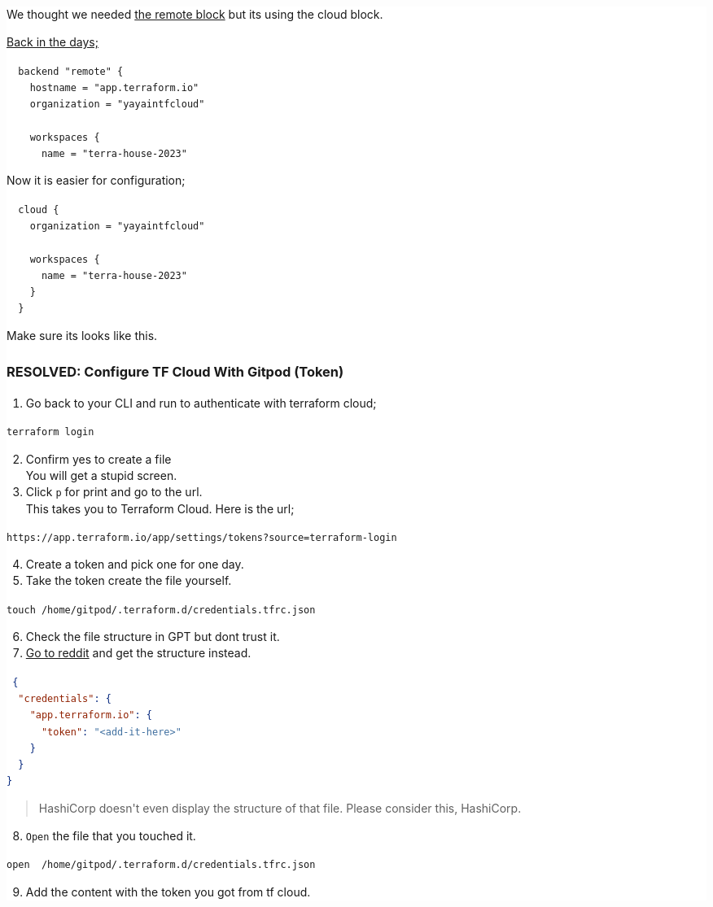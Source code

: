 We thought we needed [the remote block](https://developer.hashicorp.com/terraform/tutorials/cloud/cloud-migrate) but its using the cloud block.

[Back in the days;](https://developer.hashicorp.com/terraform/language/settings/backends/remote)

```
  backend "remote" {
    hostname = "app.terraform.io"
    organization = "yayaintfcloud"

    workspaces {
      name = "terra-house-2023"
``` 

Now it is easier for configuration;

```
  cloud {
    organization = "yayaintfcloud"

    workspaces {
      name = "terra-house-2023"
    }
  }
```

Make sure its looks like this.

### RESOLVED: Configure TF Cloud With Gitpod (Token)

1. Go back to your CLI and run to authenticate with terraform cloud;
```
terraform login
```
2. Confirm yes to create a file<br>
You will get a stupid screen.<br>
3. Click `p` for print and go to the url.<br>
This takes you to Terraform Cloud. Here is the url;
```
https://app.terraform.io/app/settings/tokens?source=terraform-login
```
4. Create a token and pick one for one day. 
5. Take the token create the file yourself.
```
touch /home/gitpod/.terraform.d/credentials.tfrc.json
```
6. Check the file structure in GPT but dont trust it.
7. [Go to reddit](https://www.reddit.com/r/Terraform/comments/rtl5ey/can_anyone_please_show_me_show_me_how/) and get the structure instead.
```JSON
 {
  "credentials": {
    "app.terraform.io": {
      "token": "<add-it-here>"
    }
  }
}
```
> HashiCorp doesn't even display the structure of that file. Please consider this, HashiCorp.
8. `Open` the file that you touched it. 
```
open  /home/gitpod/.terraform.d/credentials.tfrc.json
```
9. Add the content with the token you got from tf cloud.
